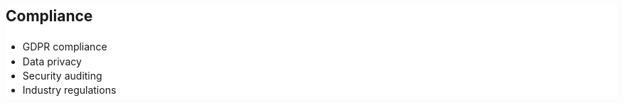 ## Compliance
- GDPR compliance
- Data privacy
- Security auditing
- Industry regulations







































